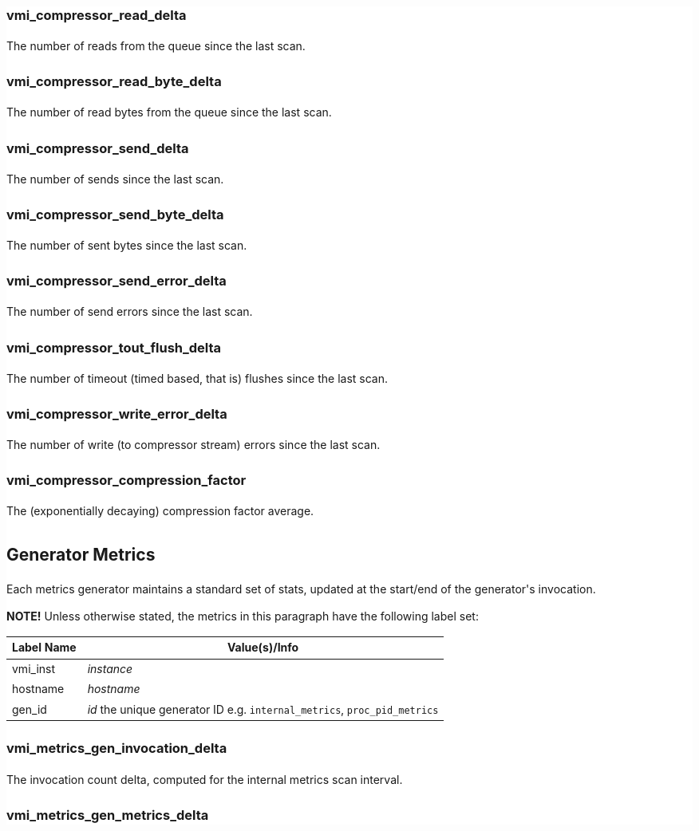 ### vmi_compressor_read_delta

The number of reads from the queue since the last scan.

### vmi_compressor_read_byte_delta

The number of read bytes from the queue since the last scan.

### vmi_compressor_send_delta

The number of sends since the last scan.

### vmi_compressor_send_byte_delta

The number of sent bytes since the last scan.

### vmi_compressor_send_error_delta

The number of send errors since the last scan.

### vmi_compressor_tout_flush_delta

The number of timeout (timed based, that is) flushes since the last scan.

### vmi_compressor_write_error_delta

The number of write (to compressor stream) errors since the last scan.

### vmi_compressor_compression_factor

The (exponentially decaying) compression factor average.

## Generator Metrics

Each metrics generator maintains a standard set of stats, updated at the start/end of the generator's invocation.

**NOTE!** Unless otherwise stated, the metrics in this paragraph have the following label set:

  | Label Name | Value(s)/Info |
  | --- | --- |
  | vmi_inst | _instance_ |
  | hostname | _hostname_ |
  | gen_id | _id_ the unique generator ID e.g. `internal_metrics`, `proc_pid_metrics` |

### vmi_metrics_gen_invocation_delta

The invocation count delta, computed for the internal metrics scan interval.

### vmi_metrics_gen_metrics_delta
